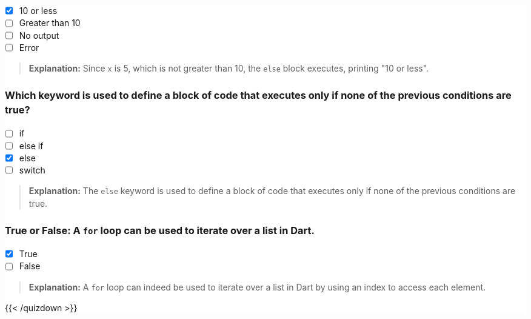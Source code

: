- [x] 10 or less
- [ ] Greater than 10
- [ ] No output
- [ ] Error

> **Explanation:** Since `x` is 5, which is not greater than 10, the `else` block executes, printing "10 or less".

### Which keyword is used to define a block of code that executes only if none of the previous conditions are true?

- [ ] if
- [ ] else if
- [x] else
- [ ] switch

> **Explanation:** The `else` keyword is used to define a block of code that executes only if none of the previous conditions are true.

### True or False: A `for` loop can be used to iterate over a list in Dart.

- [x] True
- [ ] False

> **Explanation:** A `for` loop can indeed be used to iterate over a list in Dart by using an index to access each element.

{{< /quizdown >}}
